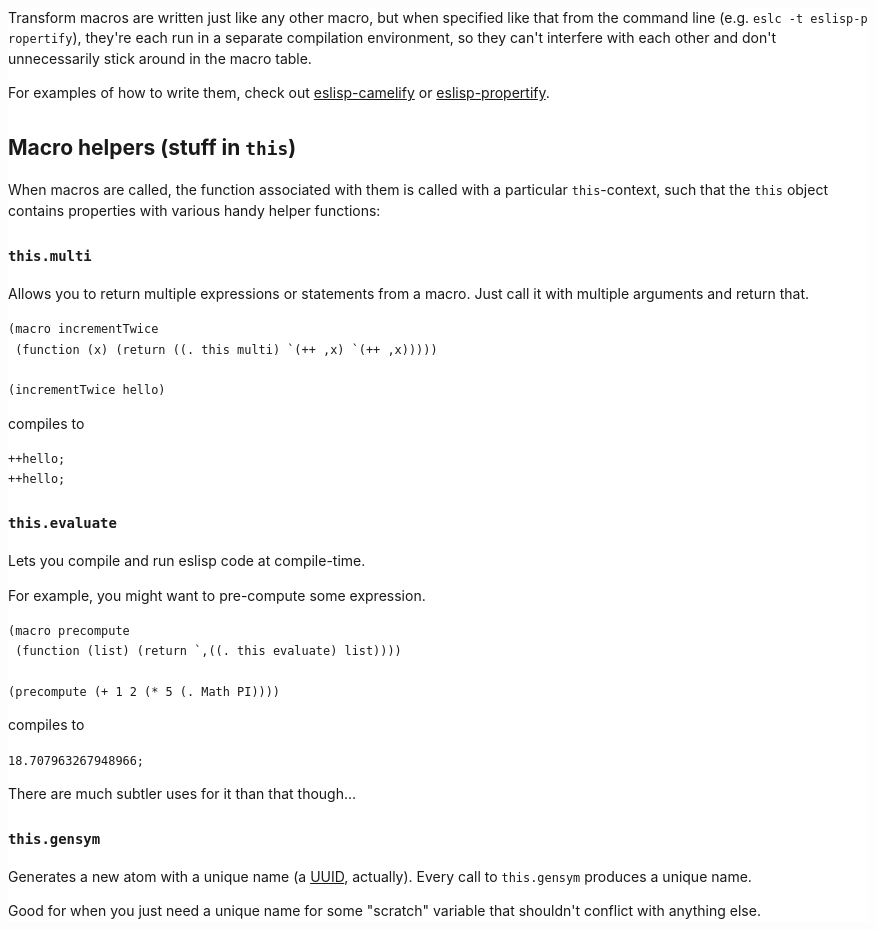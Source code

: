 Transform macros are written just like any other macro, but when specified like
that from the command line (e.g. `eslc -t eslisp-propertify`), they're each run
in a separate compilation environment, so they can't interfere with each other
and don't unnecessarily stick around in the macro table.

For examples of how to write them, check out [eslisp-camelify][1] or
[eslisp-propertify][2].

## Macro helpers (stuff in `this`)

When macros are called, the function associated with them is called with a
particular `this`-context, such that the `this` object contains properties with
various handy helper functions:

### `this.multi`

Allows you to return multiple expressions or statements from a macro.  Just
call it with multiple arguments and return that.



    (macro incrementTwice
     (function (x) (return ((. this multi) `(++ ,x) `(++ ,x)))))

    (incrementTwice hello)

compiles to



    ++hello;
    ++hello;

### `this.evaluate`

Lets you compile and run eslisp code at compile-time.

For example, you might want to pre-compute some expression.



    (macro precompute
     (function (list) (return `,((. this evaluate) list))))

    (precompute (+ 1 2 (* 5 (. Math PI))))

compiles to



    18.707963267948966;

There are much subtler uses for it than that though…

### `this.gensym`

Generates a new atom with a unique name (a [UUID][3], actually).  Every call to
`this.gensym` produces a unique name.

Good for when you just need a unique name for some "scratch" variable that
shouldn't conflict with anything else.


[1]: https://github.com/anko/eslisp-camelify
[2]: https://github.com/anko/eslisp-propertify
[3]: http://en.wikipedia.org/wiki/Universally_unique_identifier
[4]: https://www.cs.cmu.edu/Groups/AI/html/cltl/clm/node110.html